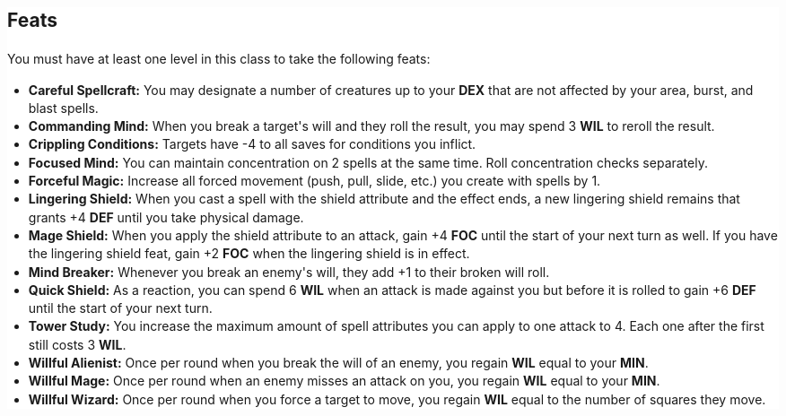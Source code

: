 ## Feats

You must have at least one level in this class to take the following feats:

- **Careful Spellcraft:** You may designate a number of creatures up to your **DEX** that are not affected by your area, burst, and blast spells.
- **Commanding Mind:** When you break a target's will and they roll the result, you may spend 3 **WIL** to reroll the result.
- **Crippling Conditions:** Targets have -4 to all saves for conditions you inflict.
- **Focused Mind:** You can maintain concentration on 2 spells at the same time. Roll concentration checks separately.
- **Forceful Magic:** Increase all forced movement (push, pull, slide, etc.) you create with spells by 1.
- **Lingering Shield:** When you cast a spell with the shield attribute and the effect ends, a new lingering shield remains that grants +4 **DEF** until you take physical damage.
- **Mage Shield:** When you apply the shield attribute to an attack, gain +4 **FOC** until the start of your next turn as well. If you have the lingering shield feat, gain +2 **FOC** when the lingering shield is in effect.
- **Mind Breaker:** Whenever you break an enemy's will, they add +1 to their broken will roll.
- **Quick Shield:** As a reaction, you can spend 6 **WIL** when an attack is made against you but before it is rolled to gain +6 **DEF** until the start of your next turn.
- **Tower Study:** You increase the maximum amount of spell attributes you can apply to one attack to 4. Each one after the first still costs 3 **WIL**.
- **Willful Alienist:** Once per round when you break the will of an enemy, you regain **WIL** equal to your **MIN**.
- **Willful Mage:** Once per round when an enemy misses an attack on you, you regain **WIL** equal to your **MIN**.
- **Willful Wizard:** Once per round when you force a target to move, you regain **WIL** equal to the number of squares they move.
